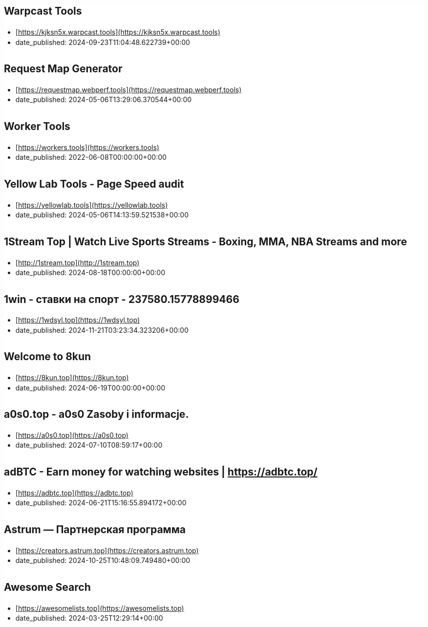  ## Warpcast Tools
 - [https://kjksn5x.warpcast.tools](https://kjksn5x.warpcast.tools)
 - date_published: 2024-09-23T11:04:48.622739+00:00

 ## Request Map Generator
 - [https://requestmap.webperf.tools](https://requestmap.webperf.tools)
 - date_published: 2024-05-06T13:29:06.370544+00:00

 ## Worker Tools
 - [https://workers.tools](https://workers.tools)
 - date_published: 2022-06-08T00:00:00+00:00

 ## Yellow Lab Tools - Page Speed audit
 - [https://yellowlab.tools](https://yellowlab.tools)
 - date_published: 2024-05-06T14:13:59.521538+00:00

 ## 1Stream Top | Watch Live Sports Streams - Boxing, MMA, NBA Streams and more
 - [http://1stream.top](http://1stream.top)
 - date_published: 2024-08-18T00:00:00+00:00

 ## 1win - ставки на спорт - 237580.15778899466
 - [https://1wdsyl.top](https://1wdsyl.top)
 - date_published: 2024-11-21T03:23:34.323206+00:00

 ## Welcome to 8kun
 - [https://8kun.top](https://8kun.top)
 - date_published: 2024-06-19T00:00:00+00:00

 ## a0s0.top - a0s0 Zasoby i informacje.
 - [https://a0s0.top](https://a0s0.top)
 - date_published: 2024-07-10T08:59:17+00:00

 ## adBTC - Earn money for watching websites | https://adbtc.top/
 - [https://adbtc.top](https://adbtc.top)
 - date_published: 2024-06-21T15:16:55.894172+00:00

 ## Astrum — Партнерская программа
 - [https://creators.astrum.top](https://creators.astrum.top)
 - date_published: 2024-10-25T10:48:09.749480+00:00

 ## Awesome Search
 - [https://awesomelists.top](https://awesomelists.top)
 - date_published: 2024-03-25T12:29:14+00:00
